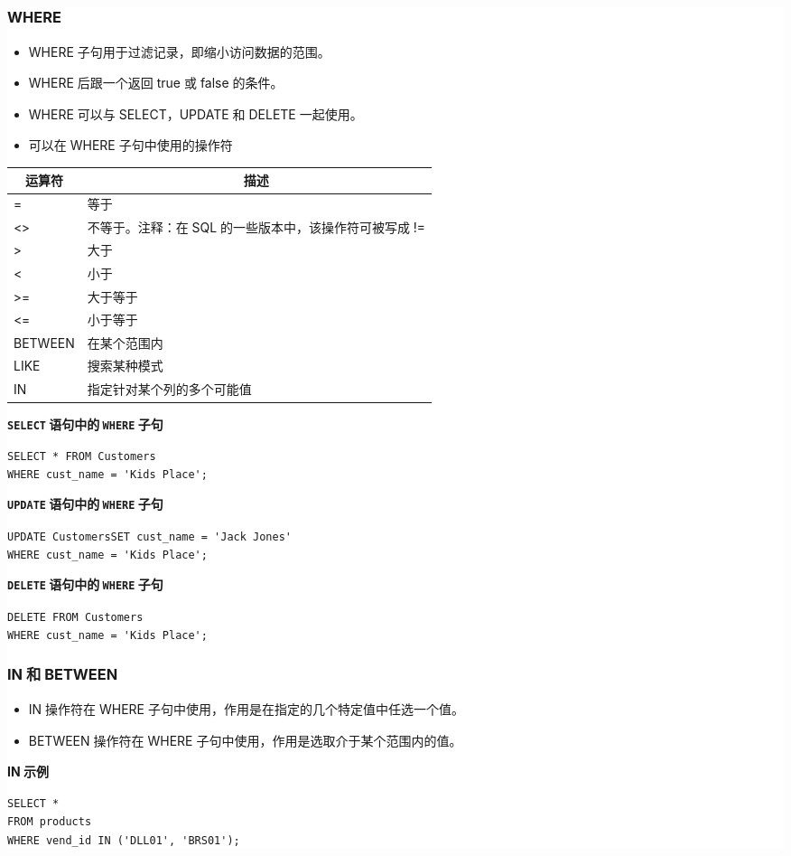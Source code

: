 ### WHERE

*   WHERE 子句用于过滤记录，即缩小访问数据的范围。

*   WHERE 后跟一个返回 true 或 false 的条件。

*   WHERE 可以与 SELECT，UPDATE 和 DELETE 一起使用。

*   可以在 WHERE 子句中使用的操作符

| 运算符 | 描述 |
| --- | --- |
| = | 等于 |
| <> | 不等于。注释：在 SQL 的一些版本中，该操作符可被写成 != |
| > | 大于 |
| < | 小于 |
| >= | 大于等于 |
| <= | 小于等于 |
| BETWEEN | 在某个范围内 |
| LIKE | 搜索某种模式 |
| IN | 指定针对某个列的多个可能值 |

**`SELECT` 语句中的 `WHERE` 子句**

```
SELECT * FROM Customers
WHERE cust_name = 'Kids Place';
```

**`UPDATE` 语句中的 `WHERE` 子句**

```
UPDATE CustomersSET cust_name = 'Jack Jones'
WHERE cust_name = 'Kids Place';
```

**`DELETE` 语句中的 `WHERE` 子句**

```
DELETE FROM Customers
WHERE cust_name = 'Kids Place';
```

### IN 和 BETWEEN

*   IN 操作符在 WHERE 子句中使用，作用是在指定的几个特定值中任选一个值。

*   BETWEEN 操作符在 WHERE 子句中使用，作用是选取介于某个范围内的值。

**IN 示例**

```
SELECT *
FROM products
WHERE vend_id IN ('DLL01', 'BRS01');
```
